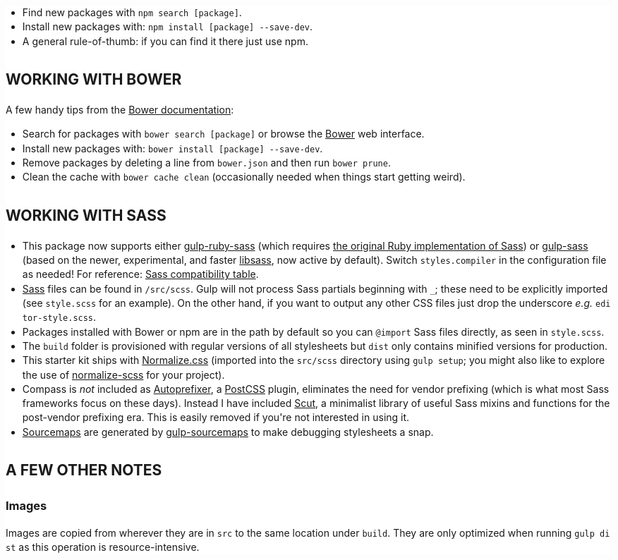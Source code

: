 * Find new packages with `npm search [package]`.
* Install new packages with: `npm install [package] --save-dev`.
* A general rule-of-thumb: if you can find it there just use npm.



## WORKING WITH BOWER

A few handy tips from the [Bower documentation](https://bower.io):

* Search for packages with `bower search [package]` or browse the [Bower](http://bower.io/search/) web interface.
* Install new packages with: `bower install [package] --save-dev`.
* Remove packages by deleting a line from `bower.json` and then run `bower prune`.
* Clean the cache with `bower cache clean` (occasionally needed when things start getting weird).



## WORKING WITH SASS

* This package now supports either [gulp-ruby-sass](https://github.com/sindresorhus/gulp-ruby-sass/) (which requires [the original Ruby implementation of Sass](https://github.com/sass/sass)) or [gulp-sass](https://www.npmjs.org/package/gulp-sass) (based on the newer, experimental, and faster [libsass](https://github.com/sass/libsass), now active by default). Switch `styles.compiler` in the configuration file as needed! For reference: [Sass compatibility table](https://sass-compatibility.github.io/).
* [Sass](http://sass-lang.com/) files can be found in `/src/scss`. Gulp will not process Sass partials beginning with `_`; these need to be explicitly imported (see `style.scss` for an example). On the other hand, if you want to output any other CSS files just drop the underscore *e.g.* `editor-style.scss`.
* Packages installed with Bower or npm are in the path by default so you can `@import` Sass files directly, as seen in `style.scss`.
* The `build` folder is provisioned with regular versions of all stylesheets but `dist` only contains minified versions for production.
* This starter kit ships with [Normalize.css](https://necolas.github.io/normalize.css/) (imported into the `src/scss` directory using `gulp setup`; you might also like to explore the use of [normalize-scss](https://github.com/JohnAlbin/normalize-scss) for your project).
* Compass is *not* included as [Autoprefixer](https://github.com/ai/autoprefixer), a [PostCSS](https://github.com/postcss/postcss) plugin, eliminates the need for vendor prefixing (which is what most Sass frameworks focus on these days). Instead I have included [Scut](https://davidtheclark.github.io/scut/), a minimalist library of useful Sass mixins and functions for the post-vendor prefixing era. This is easily removed if you're not interested in using it.
* [Sourcemaps](http://www.html5rocks.com/en/tutorials/developertools/sourcemaps/?redirect_from_locale=tw) are generated by [gulp-sourcemaps](https://github.com/floridoo/gulp-sourcemaps) to make debugging stylesheets a snap.



## A FEW OTHER NOTES

### Images

Images are copied from wherever they are in `src` to the same location under `build`. They are only optimized when running `gulp dist` as this operation is resource-intensive.
